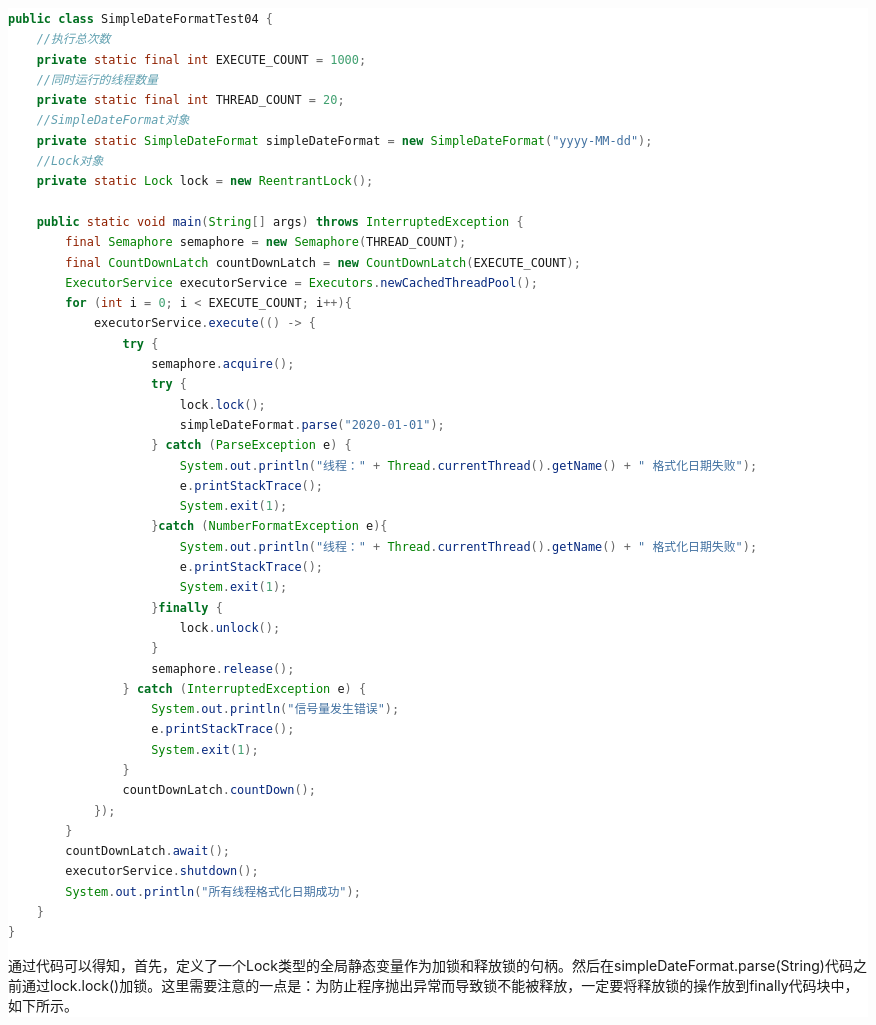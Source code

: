 ```java
public class SimpleDateFormatTest04 {
    //执行总次数
    private static final int EXECUTE_COUNT = 1000;
    //同时运行的线程数量
    private static final int THREAD_COUNT = 20;
    //SimpleDateFormat对象
    private static SimpleDateFormat simpleDateFormat = new SimpleDateFormat("yyyy-MM-dd");
    //Lock对象
    private static Lock lock = new ReentrantLock();

    public static void main(String[] args) throws InterruptedException {
        final Semaphore semaphore = new Semaphore(THREAD_COUNT);
        final CountDownLatch countDownLatch = new CountDownLatch(EXECUTE_COUNT);
        ExecutorService executorService = Executors.newCachedThreadPool();
        for (int i = 0; i < EXECUTE_COUNT; i++){
            executorService.execute(() -> {
                try {
                    semaphore.acquire();
                    try {
                        lock.lock();
                        simpleDateFormat.parse("2020-01-01");
                    } catch (ParseException e) {
                        System.out.println("线程：" + Thread.currentThread().getName() + " 格式化日期失败");
                        e.printStackTrace();
                        System.exit(1);
                    }catch (NumberFormatException e){
                        System.out.println("线程：" + Thread.currentThread().getName() + " 格式化日期失败");
                        e.printStackTrace();
                        System.exit(1);
                    }finally {
                        lock.unlock();
                    }
                    semaphore.release();
                } catch (InterruptedException e) {
                    System.out.println("信号量发生错误");
                    e.printStackTrace();
                    System.exit(1);
                }
                countDownLatch.countDown();
            });
        }
        countDownLatch.await();
        executorService.shutdown();
        System.out.println("所有线程格式化日期成功");
    }
}
```

通过代码可以得知，首先，定义了一个Lock类型的全局静态变量作为加锁和释放锁的句柄。然后在simpleDateFormat.parse(String)代码之前通过lock.lock()加锁。这里需要注意的一点是：为防止程序抛出异常而导致锁不能被释放，一定要将释放锁的操作放到finally代码块中，如下所示。
